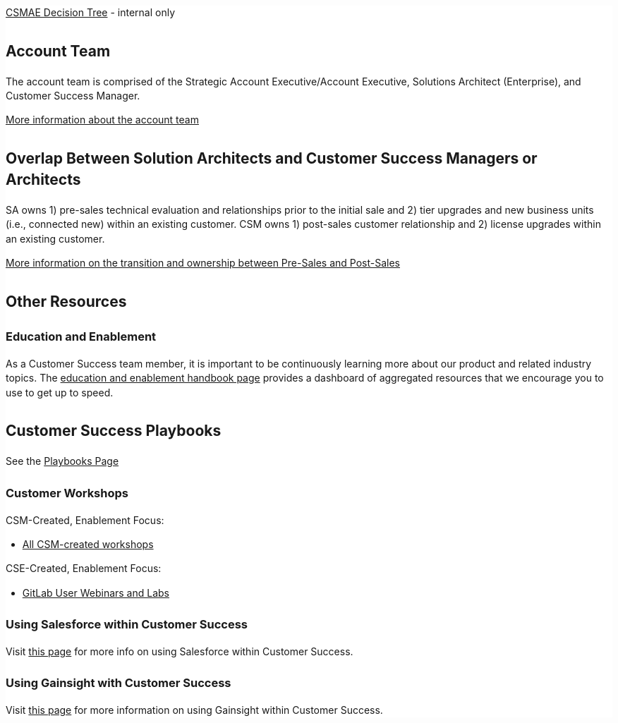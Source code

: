[CSMAE Decision Tree](https://docs.google.com/presentation/d/1Ot-NwW-2LnZI2I38F9K6mj8SgZhCvrN97xxY1MUxLRw) - internal only

## Account Team

The account team is comprised of the Strategic Account Executive/Account Executive, Solutions Architect (Enterprise), and Customer Success Manager.

[More information about the account team](/handbook/customer-success/account-team/)

## Overlap Between Solution Architects and Customer Success Managers or Architects

SA owns 1) pre-sales technical evaluation and relationships prior to the initial sale and 2) tier upgrades and new business units (i.e., connected new) within an existing customer. CSM owns 1) post-sales customer relationship and 2) license upgrades within an existing customer.

[More information on the transition and ownership between Pre-Sales and Post-Sales](/handbook/customer-success/pre-sales-post-sales-transition/)

## Other Resources

### Education and Enablement

As a Customer Success team member, it is important to be continuously learning more about our product and related industry topics. The [education and enablement handbook page](/handbook/customer-success/education-enablement/) provides a dashboard of aggregated resources that we encourage you to use to get up to speed.

## Customer Success Playbooks

See the [Playbooks Page](/handbook/customer-success/playbooks/)

### Customer Workshops

CSM-Created, Enablement Focus:

- [All CSM-created workshops](/handbook/customer-success/csm/workshops/)

CSE-Created, Enablement Focus:

- [GitLab User Webinars and Labs](https://university.gitlab.com/pages/gitlab-user-webinars)

### Using Salesforce within Customer Success

Visit [this page](/handbook/customer-success/using-salesforce-within-customer-success/) for more info on using Salesforce within Customer Success.

### Using Gainsight with Customer Success

Visit [this page](/handbook/customer-success/csm/gainsight/) for more information on using Gainsight within Customer Success.

